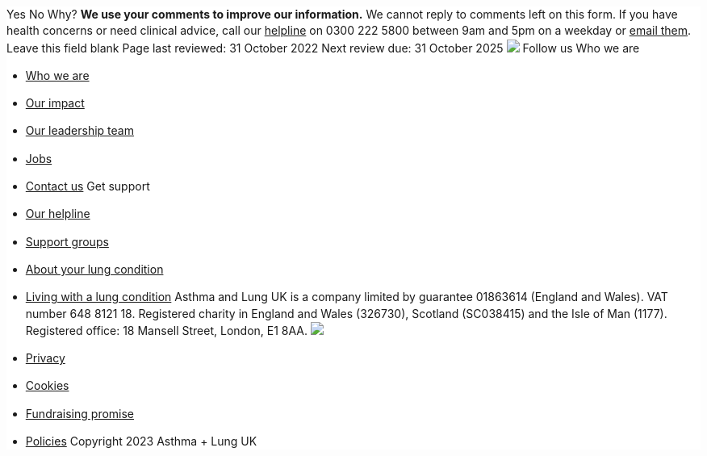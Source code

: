 Yes
No
Why?
**We use your comments to improve our information.** We cannot reply to comments left on this form. If you have health concerns or need clinical advice, call our [helpline](/helpline) on 0300 222 5800 between 9am and 5pm on a weekday or [email them](/helpline).
Leave this field blank
Page last reviewed: 
31 October 2022
Next review due: 
31 October 2025
 [![](/sites/default/files/2023-01/footer-logo%20%281%29.png)](/ "Homepage")
Follow us
 Who we are
 
* [Who we are](/about-us/who-we-are)
* [Our impact](/about-us/our-impact)
* [Our leadership team](/about-us/our-leadership-team)
* [Jobs](/work-us)
* [Contact us](/about-us/contact-us)
 Get support
 
* [Our helpline](/helpline)
* [Support groups](/help/support-network)
* [About your lung condition](/conditions)
* [Living with a lung condition](/living-with)
Asthma and Lung UK is a company limited by guarantee 01863614 (England and Wales). VAT number 648 8121 18.
Registered charity in England and Wales (326730), Scotland (SC038415) and the Isle of Man (1177). Registered office: 18 Mansell Street, London, E1 8AA.
[![](/sites/default/files/2023-01/reg-logo%20%281%29.png)](https://www.fundraisingregulator.org.uk)
![]()
![]()
* [Privacy](/privacy-policy)
* [Cookies](/cookies-how-we-use-them)
* [Fundraising promise](/fundraising-promise)
* [Policies](/about-us/policies)
 Copyright 2023 Asthma + Lung UK
 
